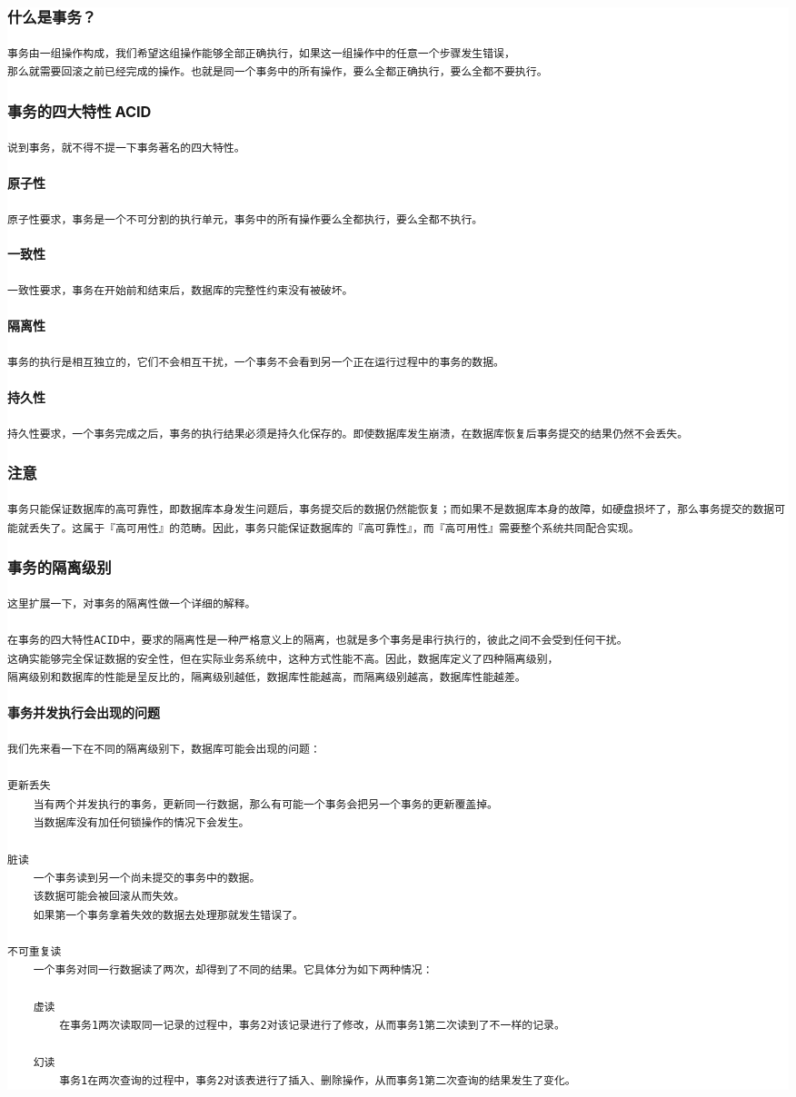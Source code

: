 ### 什么是事务？

    事务由一组操作构成，我们希望这组操作能够全部正确执行，如果这一组操作中的任意一个步骤发生错误，
    那么就需要回滚之前已经完成的操作。也就是同一个事务中的所有操作，要么全都正确执行，要么全都不要执行。

### 事务的四大特性 ACID

    说到事务，就不得不提一下事务著名的四大特性。

#### 原子性 
    原子性要求，事务是一个不可分割的执行单元，事务中的所有操作要么全都执行，要么全都不执行。
    
#### 一致性 
    一致性要求，事务在开始前和结束后，数据库的完整性约束没有被破坏。
    
#### 隔离性 
    事务的执行是相互独立的，它们不会相互干扰，一个事务不会看到另一个正在运行过程中的事务的数据。
    
#### 持久性 
    持久性要求，一个事务完成之后，事务的执行结果必须是持久化保存的。即使数据库发生崩溃，在数据库恢复后事务提交的结果仍然不会丢失。

### 注意
    事务只能保证数据库的高可靠性，即数据库本身发生问题后，事务提交后的数据仍然能恢复；而如果不是数据库本身的故障，如硬盘损坏了，那么事务提交的数据可能就丢失了。这属于『高可用性』的范畴。因此，事务只能保证数据库的『高可靠性』，而『高可用性』需要整个系统共同配合实现。
### 事务的隔离级别

    这里扩展一下，对事务的隔离性做一个详细的解释。
    
    在事务的四大特性ACID中，要求的隔离性是一种严格意义上的隔离，也就是多个事务是串行执行的，彼此之间不会受到任何干扰。
    这确实能够完全保证数据的安全性，但在实际业务系统中，这种方式性能不高。因此，数据库定义了四种隔离级别，
    隔离级别和数据库的性能是呈反比的，隔离级别越低，数据库性能越高，而隔离级别越高，数据库性能越差。

#### 事务并发执行会出现的问题

    我们先来看一下在不同的隔离级别下，数据库可能会出现的问题：

    更新丢失 
        当有两个并发执行的事务，更新同一行数据，那么有可能一个事务会把另一个事务的更新覆盖掉。 
        当数据库没有加任何锁操作的情况下会发生。

    脏读 
        一个事务读到另一个尚未提交的事务中的数据。 
        该数据可能会被回滚从而失效。 
        如果第一个事务拿着失效的数据去处理那就发生错误了。

    不可重复读 
        一个事务对同一行数据读了两次，却得到了不同的结果。它具体分为如下两种情况：

        虚读
            在事务1两次读取同一记录的过程中，事务2对该记录进行了修改，从而事务1第二次读到了不一样的记录。
        
        幻读
            事务1在两次查询的过程中，事务2对该表进行了插入、删除操作，从而事务1第二次查询的结果发生了变化。
    